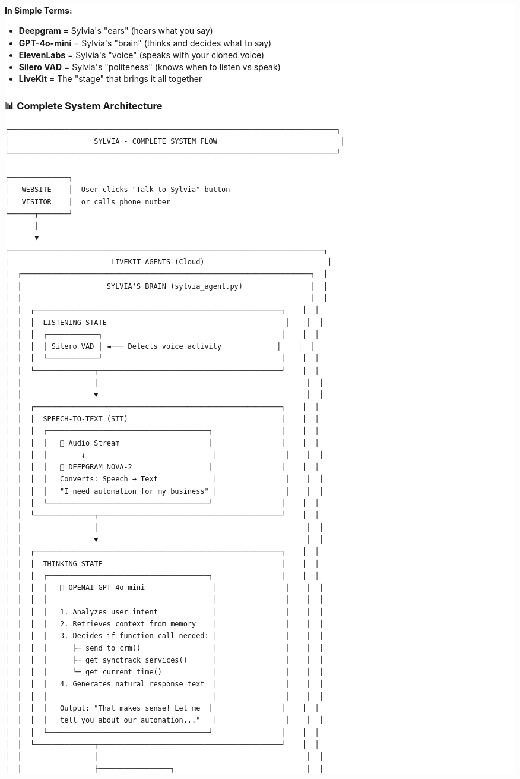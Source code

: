 **In Simple Terms:**
- **Deepgram** = Sylvia's "ears" (hears what you say)
- **GPT-4o-mini** = Sylvia's "brain" (thinks and decides what to say)
- **ElevenLabs** = Sylvia's "voice" (speaks with your cloned voice)
- **Silero VAD** = Sylvia's "politeness" (knows when to listen vs speak)
- **LiveKit** = The "stage" that brings it all together

### 📊 Complete System Architecture

```
┌─────────────────────────────────────────────────────────────────────────────┐
│                    SYLVIA - COMPLETE SYSTEM FLOW                             │
└─────────────────────────────────────────────────────────────────────────────┘

┌──────────────┐
│   WEBSITE    │  User clicks "Talk to Sylvia" button
│   VISITOR    │  or calls phone number
└──────┬───────┘
       │
       ▼
┌──────────────────────────────────────────────────────────────────────────┐
│                        LIVEKIT AGENTS (Cloud)                             │
│  ┌────────────────────────────────────────────────────────────────────┐  │
│  │                    SYLVIA'S BRAIN (sylvia_agent.py)                │  │
│  │                                                                    │  │
│  │  ┌──────────────────────────────────────────────────────────┐    │  │
│  │  │  LISTENING STATE                                          │    │  │
│  │  │  ┌────────────┐                                          │    │  │
│  │  │  │ Silero VAD │ ◄─── Detects voice activity             │    │  │
│  │  │  └────────────┘                                          │    │  │
│  │  └──────────────┬───────────────────────────────────────────┘    │  │
│  │                 │                                                 │  │
│  │                 ▼                                                 │  │
│  │  ┌──────────────────────────────────────────────────────────┐    │  │
│  │  │  SPEECH-TO-TEXT (STT)                                    │    │  │
│  │  │  ┌──────────────────────────────────────┐                │    │  │
│  │  │  │   🎤 Audio Stream                     │                │    │  │
│  │  │  │        ↓                              │                │    │  │
│  │  │  │   📝 DEEPGRAM NOVA-2                  │                │    │  │
│  │  │  │   Converts: Speech → Text             │                │    │  │
│  │  │  │   "I need automation for my business" │                │    │  │
│  │  │  └──────────────────────────────────────┘                │    │  │
│  │  └──────────────┬───────────────────────────────────────────┘    │  │
│  │                 │                                                 │  │
│  │                 ▼                                                 │  │
│  │  ┌──────────────────────────────────────────────────────────┐    │  │
│  │  │  THINKING STATE                                          │    │  │
│  │  │  ┌──────────────────────────────────────┐                │    │  │
│  │  │  │   🧠 OPENAI GPT-4o-mini                │                │    │  │
│  │  │  │                                       │                │    │  │
│  │  │  │   1. Analyzes user intent             │                │    │  │
│  │  │  │   2. Retrieves context from memory    │                │    │  │
│  │  │  │   3. Decides if function call needed: │                │    │  │
│  │  │  │      ├─ send_to_crm()                 │                │    │  │
│  │  │  │      ├─ get_synctrack_services()      │                │    │  │
│  │  │  │      └─ get_current_time()            │                │    │  │
│  │  │  │   4. Generates natural response text  │                │    │  │
│  │  │  │                                       │                │    │  │
│  │  │  │   Output: "That makes sense! Let me  │                │    │  │
│  │  │  │   tell you about our automation..."   │                │    │  │
│  │  │  └──────────────────────────────────────┘                │    │  │
│  │  └──────────────┬───────────────────────────────────────────┘    │  │
│  │                 │                                                 │  │
│  │                 ├─────────────────┐                               │  │
```